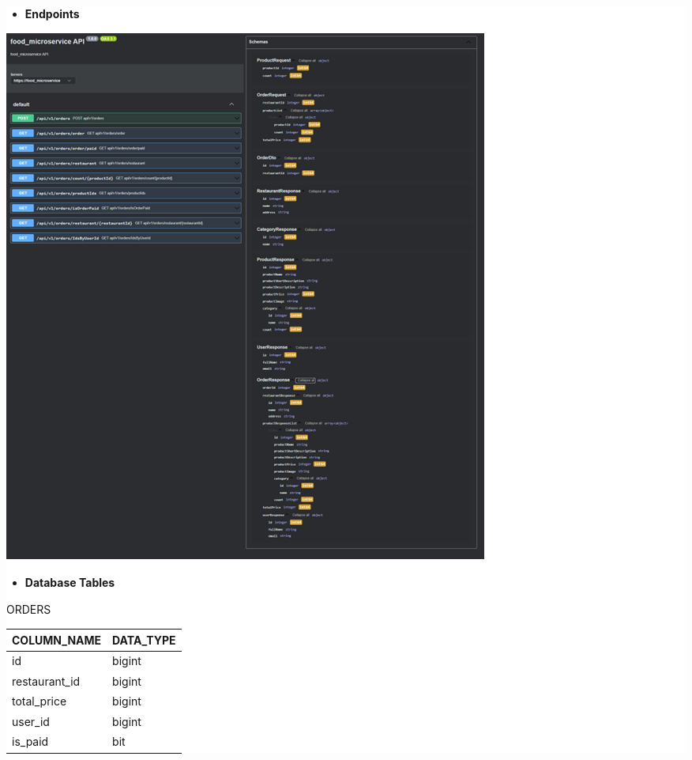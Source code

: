 - **Endpoints**

![](images/8.png)

- **Database Tables**

ORDERS

| COLUMN_NAME | DATA_TYPE |
| --- | --- |
| id | bigint |
| restaurant_id | bigint |
| total_price | bigint |
| user_id | bigint |
| is_paid | bit |
